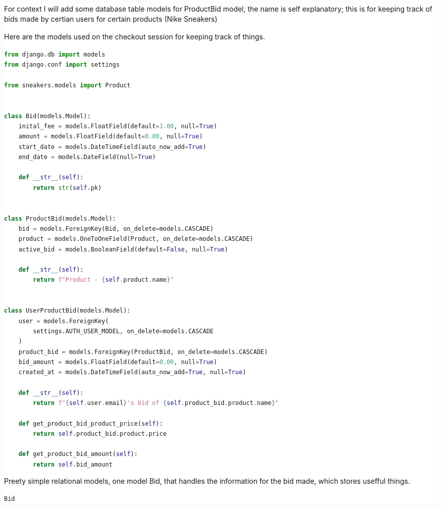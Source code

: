 For context I will add some database table models for ProductBid model, the name is self explanatory; this is for keeping track of bids made by certian users for certain products (Nike Sneakers)


Here are the models used on the checkout session for keeping track of things.

```python
from django.db import models
from django.conf import settings

from sneakers.models import Product


class Bid(models.Model):
    inital_fee = models.FloatField(default=1.00, null=True)
    amount = models.FloatField(default=0.00, null=True)
    start_date = models.DateTimeField(auto_now_add=True)
    end_date = models.DateField(null=True)

    def __str__(self):
        return str(self.pk)


class ProductBid(models.Model):
    bid = models.ForeignKey(Bid, on_delete=models.CASCADE)
    product = models.OneToOneField(Product, on_delete=models.CASCADE)
    active_bid = models.BooleanField(default=False, null=True)

    def __str__(self):
        return f"Product - {self.product.name}"


class UserProductBid(models.Model):
    user = models.ForeignKey(
        settings.AUTH_USER_MODEL, on_delete=models.CASCADE
    )
    product_bid = models.ForeignKey(ProductBid, on_delete=models.CASCADE)
    bid_amount = models.FloatField(default=0.00, null=True)
    created_at = models.DateTimeField(auto_now_add=True, null=True)

    def __str__(self):
        return f"{self.user.email}'s bid of {self.product_bid.product.name}"

    def get_product_bid_product_price(self):
        return self.product_bid.product.price

    def get_product_bid_amount(self):
        return self.bid_amount
```

Preety simple relational models, one model Bid, that handles the information for the bid made, which stores usefful things.

`Bid`
